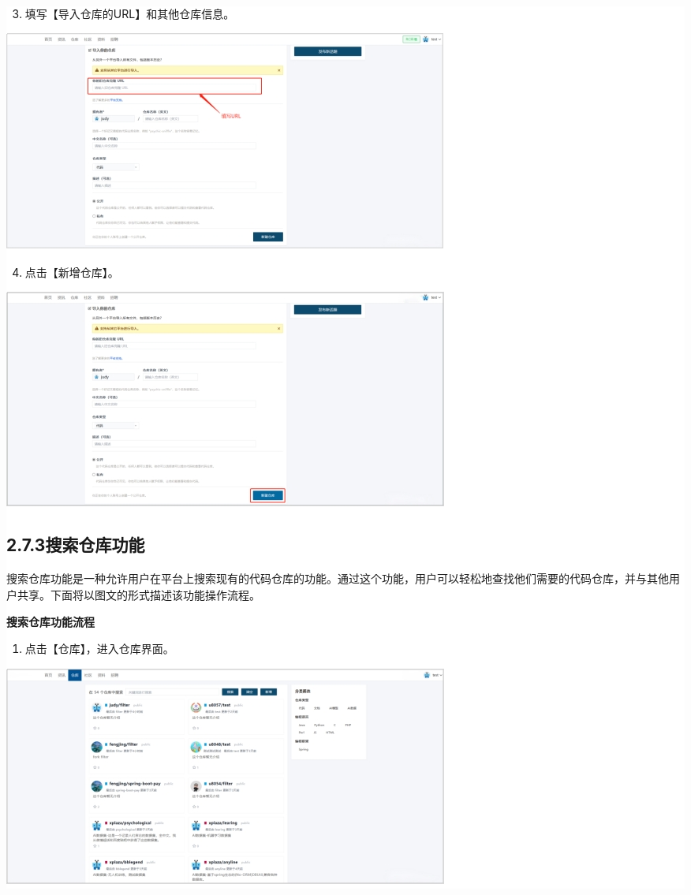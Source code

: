 3. 填写【导入仓库的URL】和其他仓库信息。

![img](../public/asstes/wps142.jpg) 

4. 点击【新增仓库】。

![img](../public/asstes/wps143.jpg) 

 

## **2.7.3搜索仓库功能**

搜索仓库功能是一种允许用户在平台上搜索现有的代码仓库的功能。通过这个功能，用户可以轻松地查找他们需要的代码仓库，并与其他用户共享。下面将以图文的形式描述该功能操作流程。

 

**搜索仓库功能流程**

1. 点击【仓库】，进入仓库界面。

![img](../public/asstes/wps144.jpg) 
